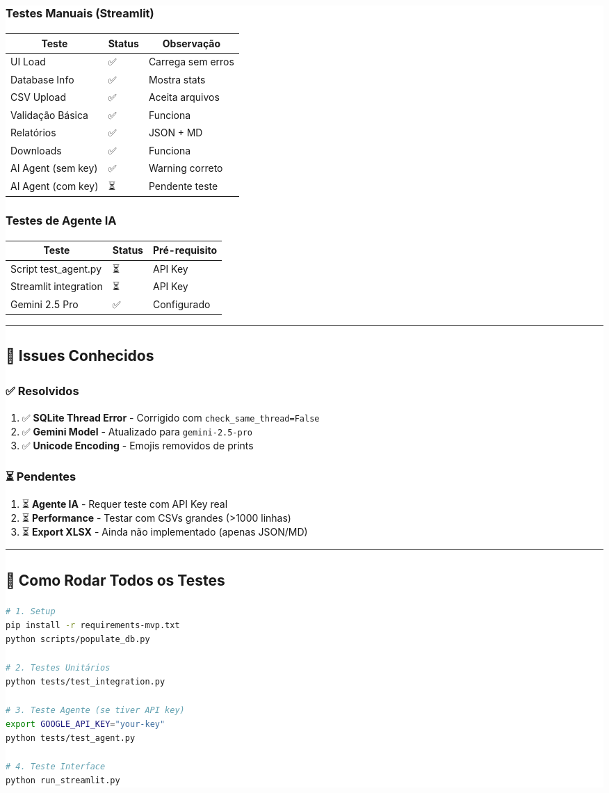 ### Testes Manuais (Streamlit)

| Teste | Status | Observação |
|-------|--------|------------|
| UI Load | ✅ | Carrega sem erros |
| Database Info | ✅ | Mostra stats |
| CSV Upload | ✅ | Aceita arquivos |
| Validação Básica | ✅ | Funciona |
| Relatórios | ✅ | JSON + MD |
| Downloads | ✅ | Funciona |
| AI Agent (sem key) | ✅ | Warning correto |
| AI Agent (com key) | ⏳ | Pendente teste |

### Testes de Agente IA

| Teste | Status | Pré-requisito |
|-------|--------|---------------|
| Script test_agent.py | ⏳ | API Key |
| Streamlit integration | ⏳ | API Key |
| Gemini 2.5 Pro | ✅ | Configurado |

---

## 🐛 Issues Conhecidos

### ✅ Resolvidos

1. ✅ **SQLite Thread Error** - Corrigido com `check_same_thread=False`
2. ✅ **Gemini Model** - Atualizado para `gemini-2.5-pro`
3. ✅ **Unicode Encoding** - Emojis removidos de prints

### ⏳ Pendentes

1. ⏳ **Agente IA** - Requer teste com API Key real
2. ⏳ **Performance** - Testar com CSVs grandes (>1000 linhas)
3. ⏳ **Export XLSX** - Ainda não implementado (apenas JSON/MD)

---

## 🚀 Como Rodar Todos os Testes

```bash
# 1. Setup
pip install -r requirements-mvp.txt
python scripts/populate_db.py

# 2. Testes Unitários
python tests/test_integration.py

# 3. Teste Agente (se tiver API key)
export GOOGLE_API_KEY="your-key"
python tests/test_agent.py

# 4. Teste Interface
python run_streamlit.py
```
